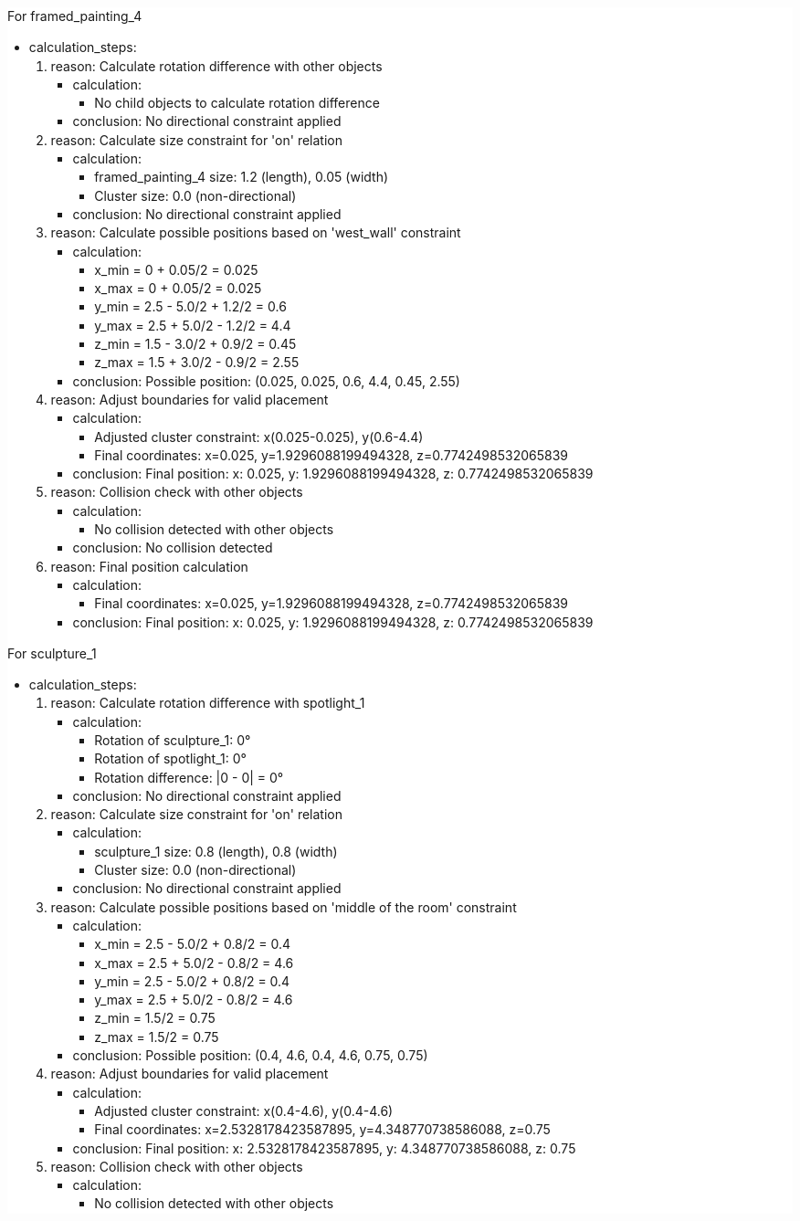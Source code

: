 For framed_painting_4
- calculation_steps:
    1. reason: Calculate rotation difference with other objects
        - calculation:
            - No child objects to calculate rotation difference
        - conclusion: No directional constraint applied
    2. reason: Calculate size constraint for 'on' relation
        - calculation:
            - framed_painting_4 size: 1.2 (length), 0.05 (width)
            - Cluster size: 0.0 (non-directional)
        - conclusion: No directional constraint applied
    3. reason: Calculate possible positions based on 'west_wall' constraint
        - calculation:
            - x_min = 0 + 0.05/2 = 0.025
            - x_max = 0 + 0.05/2 = 0.025
            - y_min = 2.5 - 5.0/2 + 1.2/2 = 0.6
            - y_max = 2.5 + 5.0/2 - 1.2/2 = 4.4
            - z_min = 1.5 - 3.0/2 + 0.9/2 = 0.45
            - z_max = 1.5 + 3.0/2 - 0.9/2 = 2.55
        - conclusion: Possible position: (0.025, 0.025, 0.6, 4.4, 0.45, 2.55)
    4. reason: Adjust boundaries for valid placement
        - calculation:
            - Adjusted cluster constraint: x(0.025-0.025), y(0.6-4.4)
            - Final coordinates: x=0.025, y=1.9296088199494328, z=0.7742498532065839
        - conclusion: Final position: x: 0.025, y: 1.9296088199494328, z: 0.7742498532065839
    5. reason: Collision check with other objects
        - calculation:
            - No collision detected with other objects
        - conclusion: No collision detected
    6. reason: Final position calculation
        - calculation:
            - Final coordinates: x=0.025, y=1.9296088199494328, z=0.7742498532065839
        - conclusion: Final position: x: 0.025, y: 1.9296088199494328, z: 0.7742498532065839

For sculpture_1
- calculation_steps:
    1. reason: Calculate rotation difference with spotlight_1
        - calculation:
            - Rotation of sculpture_1: 0°
            - Rotation of spotlight_1: 0°
            - Rotation difference: |0 - 0| = 0°
        - conclusion: No directional constraint applied
    2. reason: Calculate size constraint for 'on' relation
        - calculation:
            - sculpture_1 size: 0.8 (length), 0.8 (width)
            - Cluster size: 0.0 (non-directional)
        - conclusion: No directional constraint applied
    3. reason: Calculate possible positions based on 'middle of the room' constraint
        - calculation:
            - x_min = 2.5 - 5.0/2 + 0.8/2 = 0.4
            - x_max = 2.5 + 5.0/2 - 0.8/2 = 4.6
            - y_min = 2.5 - 5.0/2 + 0.8/2 = 0.4
            - y_max = 2.5 + 5.0/2 - 0.8/2 = 4.6
            - z_min = 1.5/2 = 0.75
            - z_max = 1.5/2 = 0.75
        - conclusion: Possible position: (0.4, 4.6, 0.4, 4.6, 0.75, 0.75)
    4. reason: Adjust boundaries for valid placement
        - calculation:
            - Adjusted cluster constraint: x(0.4-4.6), y(0.4-4.6)
            - Final coordinates: x=2.5328178423587895, y=4.348770738586088, z=0.75
        - conclusion: Final position: x: 2.5328178423587895, y: 4.348770738586088, z: 0.75
    5. reason: Collision check with other objects
        - calculation:
            - No collision detected with other objects